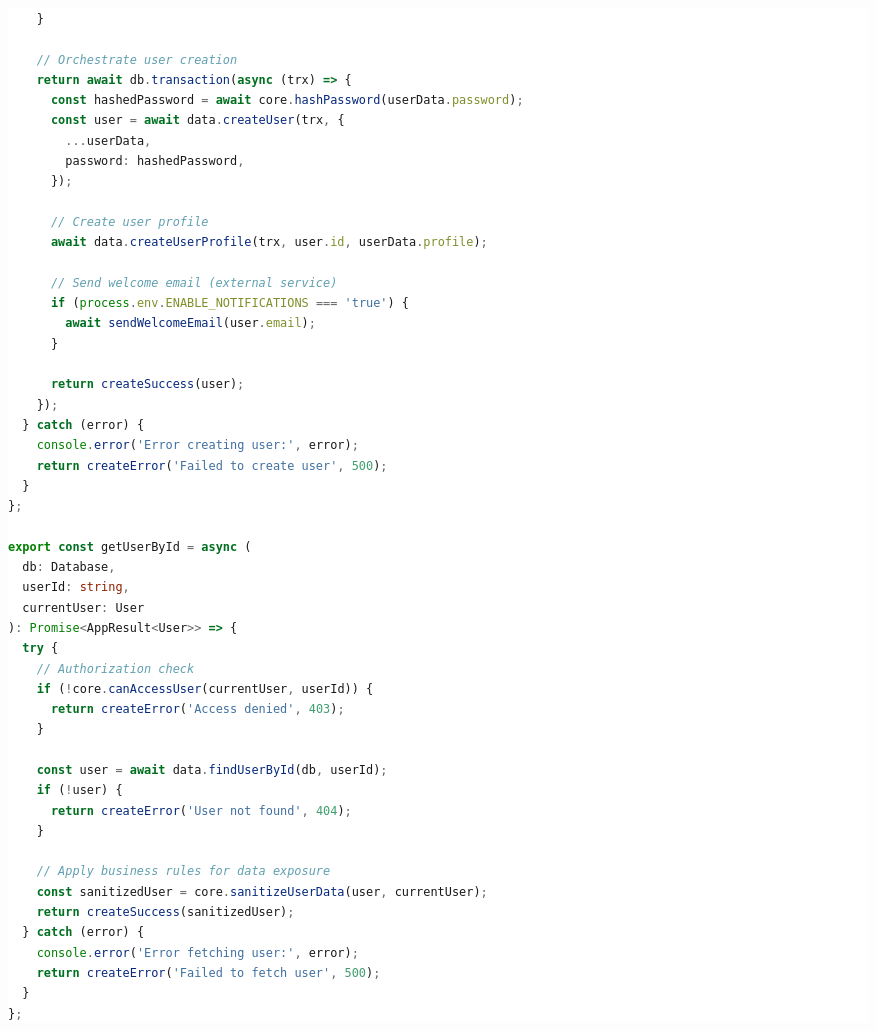 ```typescript
    }

    // Orchestrate user creation
    return await db.transaction(async (trx) => {
      const hashedPassword = await core.hashPassword(userData.password);
      const user = await data.createUser(trx, {
        ...userData,
        password: hashedPassword,
      });

      // Create user profile
      await data.createUserProfile(trx, user.id, userData.profile);

      // Send welcome email (external service)
      if (process.env.ENABLE_NOTIFICATIONS === 'true') {
        await sendWelcomeEmail(user.email);
      }

      return createSuccess(user);
    });
  } catch (error) {
    console.error('Error creating user:', error);
    return createError('Failed to create user', 500);
  }
};

export const getUserById = async (
  db: Database,
  userId: string,
  currentUser: User
): Promise<AppResult<User>> => {
  try {
    // Authorization check
    if (!core.canAccessUser(currentUser, userId)) {
      return createError('Access denied', 403);
    }

    const user = await data.findUserById(db, userId);
    if (!user) {
      return createError('User not found', 404);
    }

    // Apply business rules for data exposure
    const sanitizedUser = core.sanitizeUserData(user, currentUser);
    return createSuccess(sanitizedUser);
  } catch (error) {
    console.error('Error fetching user:', error);
    return createError('Failed to fetch user', 500);
  }
};
```
